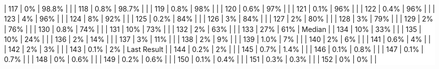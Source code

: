 | 117 | 0% | 98.8% |  |
| 118 | 0.8% | 98.7% |  |
| 119 | 0.8% | 98% |  |
| 120 | 0.6% | 97% |  |
| 121 | 0.1% | 96% |  |
| 122 | 0.4% | 96% |  |
| 123 | 4% | 96% |  |
| 124 | 8% | 92% |  |
| 125 | 0.2% | 84% |  |
| 126 | 3% | 84% |  |
| 127 | 2% | 80% |  |
| 128 | 3% | 79% |  |
| 129 | 2% | 76% |  |
| 130 | 0.8% | 74% |  |
| 131 | 10% | 73% |  |
| 132 | 2% | 63% |  |
| 133 | 27% | 61% | Median |
| 134 | 10% | 33% |  |
| 135 | 10% | 24% |  |
| 136 | 2% | 14% |  |
| 137 | 3% | 11% |  |
| 138 | 2% | 9% |  |
| 139 | 1.0% | 7% |  |
| 140 | 2% | 6% |  |
| 141 | 0.6% | 4% |  |
| 142 | 2% | 3% |  |
| 143 | 0.1% | 2% | Last Result |
| 144 | 0.2% | 2% |  |
| 145 | 0.7% | 1.4% |  |
| 146 | 0.1% | 0.8% |  |
| 147 | 0.1% | 0.7% |  |
| 148 | 0% | 0.6% |  |
| 149 | 0.2% | 0.6% |  |
| 150 | 0.1% | 0.4% |  |
| 151 | 0.3% | 0.3% |  |
| 152 | 0% | 0% |  |

